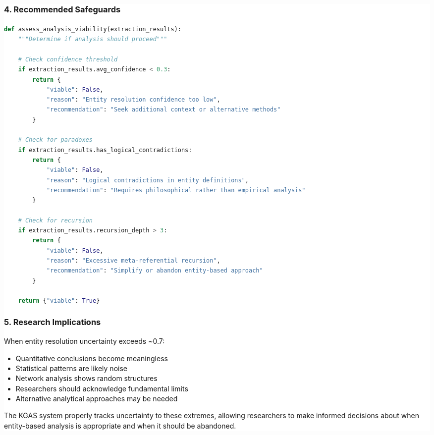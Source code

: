 ### 4. Recommended Safeguards

```python
def assess_analysis_viability(extraction_results):
    """Determine if analysis should proceed"""
    
    # Check confidence threshold
    if extraction_results.avg_confidence < 0.3:
        return {
            "viable": False,
            "reason": "Entity resolution confidence too low",
            "recommendation": "Seek additional context or alternative methods"
        }
    
    # Check for paradoxes
    if extraction_results.has_logical_contradictions:
        return {
            "viable": False,
            "reason": "Logical contradictions in entity definitions",
            "recommendation": "Requires philosophical rather than empirical analysis"
        }
    
    # Check for recursion
    if extraction_results.recursion_depth > 3:
        return {
            "viable": False,
            "reason": "Excessive meta-referential recursion",
            "recommendation": "Simplify or abandon entity-based approach"
        }
    
    return {"viable": True}
```

### 5. Research Implications

When entity resolution uncertainty exceeds ~0.7:
- Quantitative conclusions become meaningless
- Statistical patterns are likely noise
- Network analysis shows random structures
- Researchers should acknowledge fundamental limits
- Alternative analytical approaches may be needed

The KGAS system properly tracks uncertainty to these extremes, allowing researchers to make informed decisions about when entity-based analysis is appropriate and when it should be abandoned.